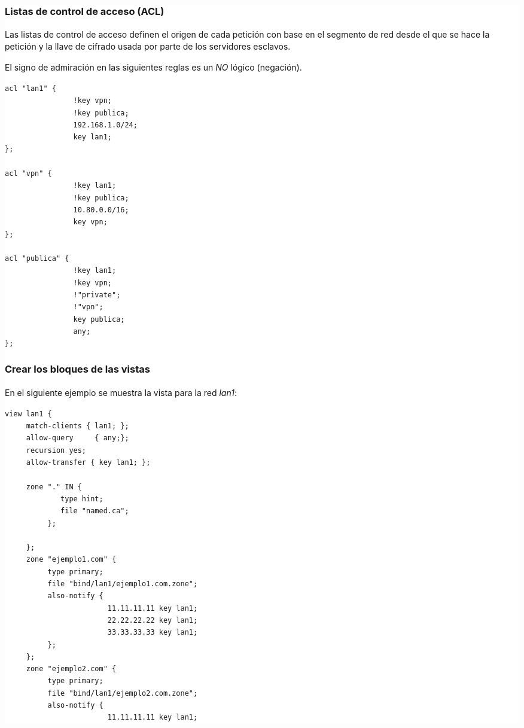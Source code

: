 ### Listas de control de acceso (ACL)

Las listas de control de acceso definen el origen de cada petición con base en
el segmento de red desde el que se hace la petición y la llave de cifrado usada
por parte de los servidores esclavos.

El signo de admiración en las siguientes reglas es un *NO* lógico (negación).

```
acl "lan1" {
                !key vpn;
                !key publica;
                192.168.1.0/24;
                key lan1;
};

acl "vpn" {
                !key lan1;
                !key publica;
                10.80.0.0/16;
                key vpn;
};

acl "publica" {
                !key lan1;
                !key vpn;
                !"private";
                !"vpn";
                key publica;
                any;
};

```

### Crear los bloques de las vistas

En el siguiente ejemplo se muestra la vista para la red *lan1*:

```
view lan1 {
     match-clients { lan1; };
     allow-query     { any;};
     recursion yes;
     allow-transfer { key lan1; };

     zone "." IN {
             type hint;
             file "named.ca";
          };

     };
     zone "ejemplo1.com" {
          type primary;
          file "bind/lan1/ejemplo1.com.zone";
          also-notify {
                        11.11.11.11 key lan1;
                        22.22.22.22 key lan1;
                        33.33.33.33 key lan1;
          };
     };
     zone "ejemplo2.com" {
          type primary;
          file "bind/lan1/ejemplo2.com.zone";
          also-notify {
                        11.11.11.11 key lan1;
```